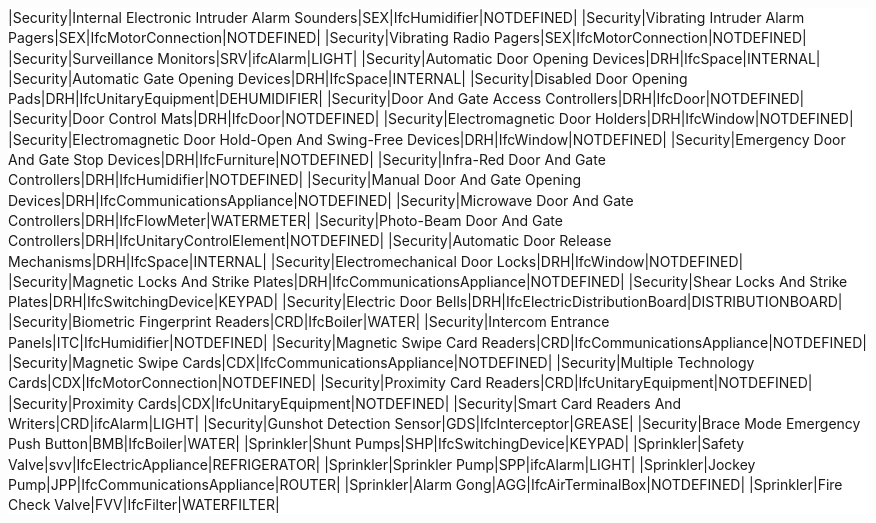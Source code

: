 |Security|Internal Electronic Intruder Alarm Sounders|SEX|IfcHumidifier|NOTDEFINED|
|Security|Vibrating Intruder Alarm Pagers|SEX|IfcMotorConnection|NOTDEFINED|
|Security|Vibrating Radio Pagers|SEX|IfcMotorConnection|NOTDEFINED|
|Security|Surveillance Monitors|SRV|ifcAlarm|LIGHT|
|Security|Automatic Door Opening Devices|DRH|IfcSpace|INTERNAL|
|Security|Automatic Gate Opening Devices|DRH|IfcSpace|INTERNAL|
|Security|Disabled Door Opening Pads|DRH|IfcUnitaryEquipment|DEHUMIDIFIER|
|Security|Door And Gate Access Controllers|DRH|IfcDoor|NOTDEFINED|
|Security|Door Control Mats|DRH|IfcDoor|NOTDEFINED|
|Security|Electromagnetic Door Holders|DRH|IfcWindow|NOTDEFINED|
|Security|Electromagnetic Door Hold-Open And Swing-Free Devices|DRH|IfcWindow|NOTDEFINED|
|Security|Emergency Door And Gate Stop Devices|DRH|IfcFurniture|NOTDEFINED|
|Security|Infra-Red Door And Gate Controllers|DRH|IfcHumidifier|NOTDEFINED|
|Security|Manual Door And Gate Opening Devices|DRH|IfcCommunicationsAppliance|NOTDEFINED|
|Security|Microwave Door And Gate Controllers|DRH|IfcFlowMeter|WATERMETER|
|Security|Photo-Beam Door And Gate Controllers|DRH|IfcUnitaryControlElement|NOTDEFINED|
|Security|Automatic Door Release Mechanisms|DRH|IfcSpace|INTERNAL|
|Security|Electromechanical Door Locks|DRH|IfcWindow|NOTDEFINED|
|Security|Magnetic Locks And Strike Plates|DRH|IfcCommunicationsAppliance|NOTDEFINED|
|Security|Shear Locks And Strike Plates|DRH|IfcSwitchingDevice|KEYPAD|
|Security|Electric Door Bells|DRH|IfcElectricDistributionBoard|DISTRIBUTIONBOARD|
|Security|Biometric Fingerprint Readers|CRD|IfcBoiler|WATER|
|Security|Intercom Entrance Panels|ITC|IfcHumidifier|NOTDEFINED|
|Security|Magnetic Swipe Card Readers|CRD|IfcCommunicationsAppliance|NOTDEFINED|
|Security|Magnetic Swipe Cards|CDX|IfcCommunicationsAppliance|NOTDEFINED|
|Security|Multiple Technology  Cards|CDX|IfcMotorConnection|NOTDEFINED|
|Security|Proximity Card Readers|CRD|IfcUnitaryEquipment|NOTDEFINED|
|Security|Proximity Cards|CDX|IfcUnitaryEquipment|NOTDEFINED|
|Security|Smart Card Readers And Writers|CRD|ifcAlarm|LIGHT|
|Security|Gunshot Detection Sensor|GDS|IfcInterceptor|GREASE|
|Security|Brace Mode  Emergency  Push  Button|BMB|IfcBoiler|WATER|
|Sprinkler|Shunt Pumps|SHP|IfcSwitchingDevice|KEYPAD|
|Sprinkler|Safety Valve|svv|IfcElectricAppliance|REFRIGERATOR|
|Sprinkler|Sprinkler Pump|SPP|ifcAlarm|LIGHT|
|Sprinkler|Jockey Pump|JPP|IfcCommunicationsAppliance|ROUTER|
|Sprinkler|Alarm Gong|AGG|IfcAirTerminalBox|NOTDEFINED|
|Sprinkler|Fire Check Valve|FVV|IfcFilter|WATERFILTER|